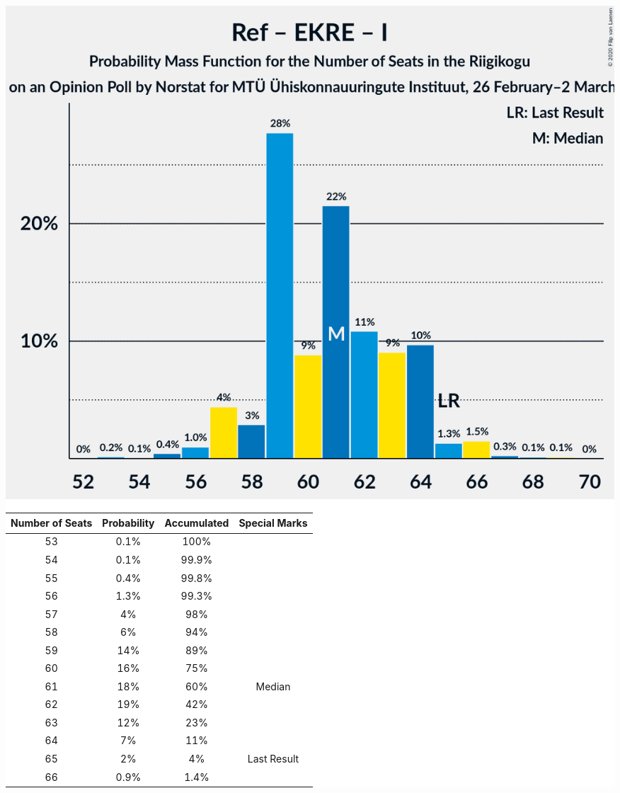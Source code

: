 ![Graph with seats probability mass function not yet produced](2020-03-02-Norstat-coalitions-seats-pmf-ref–ekre–i.png "Seats Probability Mass Function")

| Number of Seats | Probability | Accumulated | Special Marks |
|:---------------:|:-----------:|:-----------:|:-------------:|
| 53 | 0.1% | 100% |  |
| 54 | 0.1% | 99.9% |  |
| 55 | 0.4% | 99.8% |  |
| 56 | 1.3% | 99.3% |  |
| 57 | 4% | 98% |  |
| 58 | 6% | 94% |  |
| 59 | 14% | 89% |  |
| 60 | 16% | 75% |  |
| 61 | 18% | 60% | Median |
| 62 | 19% | 42% |  |
| 63 | 12% | 23% |  |
| 64 | 7% | 11% |  |
| 65 | 2% | 4% | Last Result |
| 66 | 0.9% | 1.4% |  |